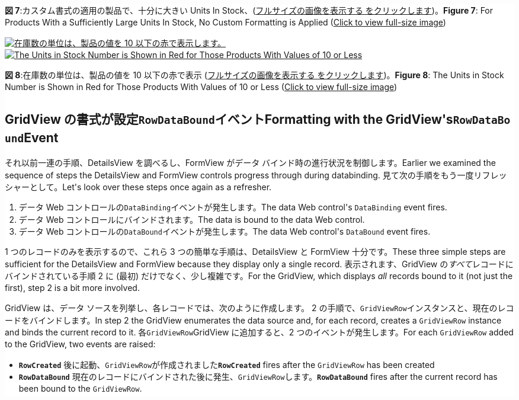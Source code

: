 <span data-ttu-id="7ab16-218">**図 7**:カスタム書式の適用の製品で、十分に大きい Units In Stock、([フルサイズの画像を表示する をクリックします](custom-formatting-based-upon-data-cs/_static/image17.png))。</span><span class="sxs-lookup"><span data-stu-id="7ab16-218">**Figure 7**: For Products With a Sufficiently Large Units In Stock, No Custom Formatting is Applied ([Click to view full-size image](custom-formatting-based-upon-data-cs/_static/image17.png))</span></span>


<span data-ttu-id="7ab16-219">[![在庫数の単位は、製品の値を 10 以下の赤で表示します。](custom-formatting-based-upon-data-cs/_static/image19.png)](custom-formatting-based-upon-data-cs/_static/image18.png)</span><span class="sxs-lookup"><span data-stu-id="7ab16-219">[![The Units in Stock Number is Shown in Red for Those Products With Values of 10 or Less](custom-formatting-based-upon-data-cs/_static/image19.png)](custom-formatting-based-upon-data-cs/_static/image18.png)</span></span>

<span data-ttu-id="7ab16-220">**図 8**:在庫数の単位は、製品の値を 10 以下の赤で表示 ([フルサイズの画像を表示する をクリックします](custom-formatting-based-upon-data-cs/_static/image20.png))。</span><span class="sxs-lookup"><span data-stu-id="7ab16-220">**Figure 8**: The Units in Stock Number is Shown in Red for Those Products With Values of 10 or Less ([Click to view full-size image](custom-formatting-based-upon-data-cs/_static/image20.png))</span></span>


## <a name="formatting-with-the-gridviewsrowdataboundevent"></a><span data-ttu-id="7ab16-221">GridView の書式が設定`RowDataBound`イベント</span><span class="sxs-lookup"><span data-stu-id="7ab16-221">Formatting with the GridView's`RowDataBound`Event</span></span>

<span data-ttu-id="7ab16-222">それ以前一連の手順、DetailsView を調べるし、FormView がデータ バインド時の進行状況を制御します。</span><span class="sxs-lookup"><span data-stu-id="7ab16-222">Earlier we examined the sequence of steps the DetailsView and FormView controls progress through during databinding.</span></span> <span data-ttu-id="7ab16-223">見て次の手順をもう一度リフレッシャーとして。</span><span class="sxs-lookup"><span data-stu-id="7ab16-223">Let's look over these steps once again as a refresher.</span></span>

1. <span data-ttu-id="7ab16-224">データ Web コントロールの`DataBinding`イベントが発生します。</span><span class="sxs-lookup"><span data-stu-id="7ab16-224">The data Web control's `DataBinding` event fires.</span></span>
2. <span data-ttu-id="7ab16-225">データ Web コントロールにバインドされます。</span><span class="sxs-lookup"><span data-stu-id="7ab16-225">The data is bound to the data Web control.</span></span>
3. <span data-ttu-id="7ab16-226">データ Web コントロールの`DataBound`イベントが発生します。</span><span class="sxs-lookup"><span data-stu-id="7ab16-226">The data Web control's `DataBound` event fires.</span></span>

<span data-ttu-id="7ab16-227">1 つのレコードのみを表示するので、これら 3 つの簡単な手順は、DetailsView と FormView 十分です。</span><span class="sxs-lookup"><span data-stu-id="7ab16-227">These three simple steps are sufficient for the DetailsView and FormView because they display only a single record.</span></span> <span data-ttu-id="7ab16-228">表示されます、GridView の*すべて*レコードにバインドされている手順 2 に (最初) だけでなく、少し複雑です。</span><span class="sxs-lookup"><span data-stu-id="7ab16-228">For the GridView, which displays *all* records bound to it (not just the first), step 2 is a bit more involved.</span></span>

<span data-ttu-id="7ab16-229">GridView は、データ ソースを列挙し、各レコードでは、次のように作成します。 2 の手順で、`GridViewRow`インスタンスと、現在のレコードをバインドします。</span><span class="sxs-lookup"><span data-stu-id="7ab16-229">In step 2 the GridView enumerates the data source and, for each record, creates a `GridViewRow` instance and binds the current record to it.</span></span> <span data-ttu-id="7ab16-230">各`GridViewRow`GridView に追加すると、2 つのイベントが発生します。</span><span class="sxs-lookup"><span data-stu-id="7ab16-230">For each `GridViewRow` added to the GridView, two events are raised:</span></span>

- <span data-ttu-id="7ab16-231">**`RowCreated`** 後に起動、`GridViewRow`が作成されました</span><span class="sxs-lookup"><span data-stu-id="7ab16-231">**`RowCreated`** fires after the `GridViewRow` has been created</span></span>
- <span data-ttu-id="7ab16-232">**`RowDataBound`** 現在のレコードにバインドされた後に発生、`GridViewRow`します。</span><span class="sxs-lookup"><span data-stu-id="7ab16-232">**`RowDataBound`** fires after the current record has been bound to the `GridViewRow`.</span></span>
